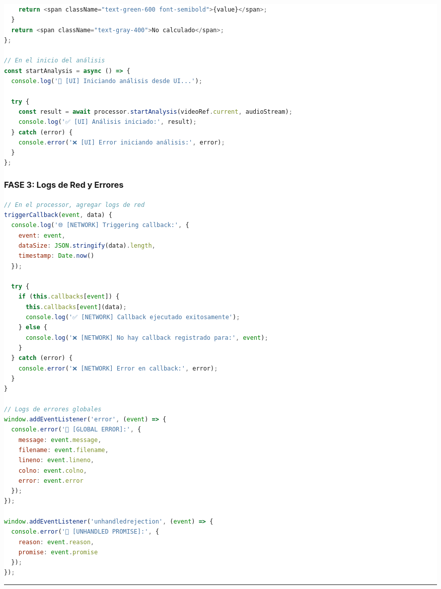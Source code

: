 ```javascript
    return <span className="text-green-600 font-semibold">{value}</span>;
  }
  return <span className="text-gray-400">No calculado</span>;
};

// En el inicio del análisis
const startAnalysis = async () => {
  console.log('🚀 [UI] Iniciando análisis desde UI...');
  
  try {
    const result = await processor.startAnalysis(videoRef.current, audioStream);
    console.log('✅ [UI] Análisis iniciado:', result);
  } catch (error) {
    console.error('❌ [UI] Error iniciando análisis:', error);
  }
};
```

### **FASE 3: Logs de Red y Errores**

```javascript
// En el processor, agregar logs de red
triggerCallback(event, data) {
  console.log('🌐 [NETWORK] Triggering callback:', {
    event: event,
    dataSize: JSON.stringify(data).length,
    timestamp: Date.now()
  });
  
  try {
    if (this.callbacks[event]) {
      this.callbacks[event](data);
      console.log('✅ [NETWORK] Callback ejecutado exitosamente');
    } else {
      console.log('❌ [NETWORK] No hay callback registrado para:', event);
    }
  } catch (error) {
    console.error('❌ [NETWORK] Error en callback:', error);
  }
}

// Logs de errores globales
window.addEventListener('error', (event) => {
  console.error('🚨 [GLOBAL ERROR]:', {
    message: event.message,
    filename: event.filename,
    lineno: event.lineno,
    colno: event.colno,
    error: event.error
  });
});

window.addEventListener('unhandledrejection', (event) => {
  console.error('🚨 [UNHANDLED PROMISE]:', {
    reason: event.reason,
    promise: event.promise
  });
});
```

---